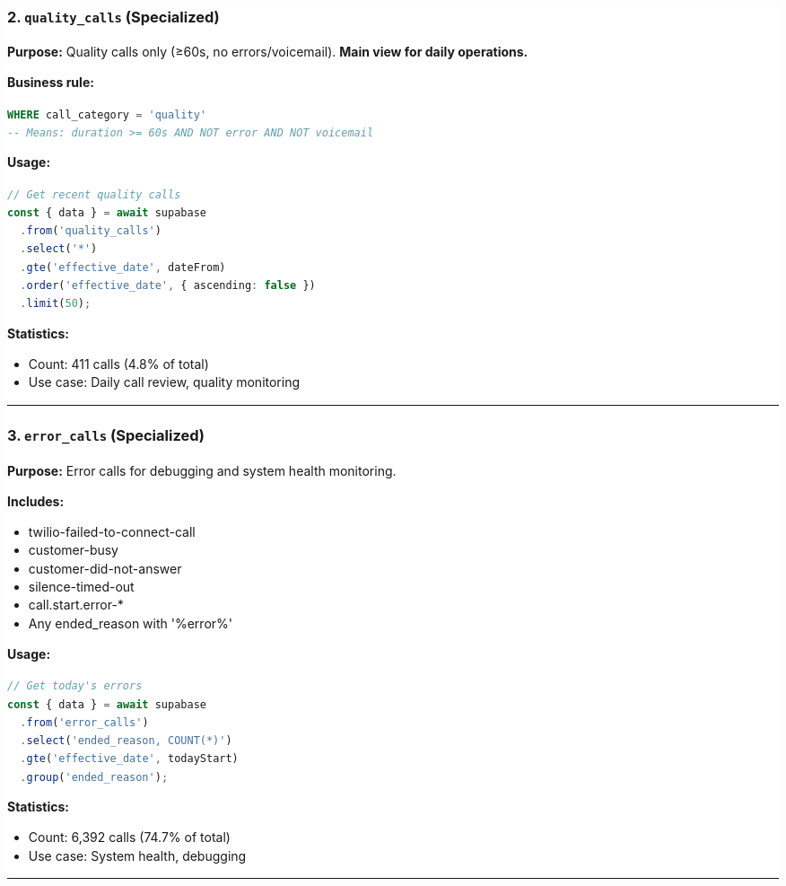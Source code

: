 
### 2. `quality_calls` (Specialized)

**Purpose:** Quality calls only (≥60s, no errors/voicemail). **Main view for daily operations.**

**Business rule:**
```sql
WHERE call_category = 'quality'
-- Means: duration >= 60s AND NOT error AND NOT voicemail
```

**Usage:**
```typescript
// Get recent quality calls
const { data } = await supabase
  .from('quality_calls')
  .select('*')
  .gte('effective_date', dateFrom)
  .order('effective_date', { ascending: false })
  .limit(50);
```

**Statistics:**
- Count: 411 calls (4.8% of total)
- Use case: Daily call review, quality monitoring

---

### 3. `error_calls` (Specialized)

**Purpose:** Error calls for debugging and system health monitoring.

**Includes:**
- twilio-failed-to-connect-call
- customer-busy
- customer-did-not-answer
- silence-timed-out
- call.start.error-*
- Any ended_reason with '%error%'

**Usage:**
```typescript
// Get today's errors
const { data } = await supabase
  .from('error_calls')
  .select('ended_reason, COUNT(*)')
  .gte('effective_date', todayStart)
  .group('ended_reason');
```

**Statistics:**
- Count: 6,392 calls (74.7% of total)
- Use case: System health, debugging

---
